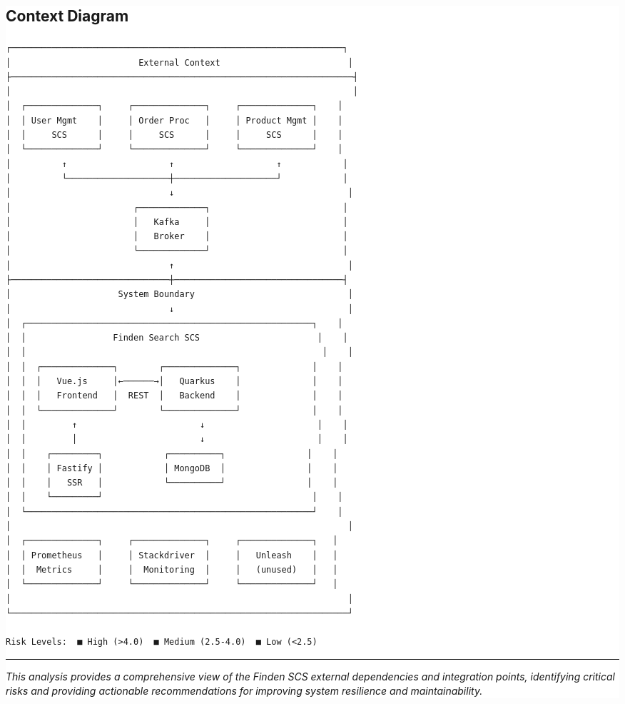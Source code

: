 ## Context Diagram

```
┌─────────────────────────────────────────────────────────────────┐
│                         External Context                         │
├───────────────────────────────────────────────────────────────────┤
│                                                                   │
│  ┌──────────────┐     ┌──────────────┐     ┌──────────────┐    │
│  │ User Mgmt    │     │ Order Proc   │     │ Product Mgmt │    │
│  │     SCS      │     │     SCS      │     │     SCS      │    │
│  └──────────────┘     └──────────────┘     └──────────────┘    │
│          ↑                    ↑                    ↑            │
│          └────────────────────┼────────────────────┘            │
│                               ↓                                  │
│                        ┌─────────────┐                          │
│                        │   Kafka     │                          │
│                        │   Broker    │                          │
│                        └─────────────┘                          │
│                               ↑                                  │
├───────────────────────────────┼─────────────────────────────────┤
│                     System Boundary                              │
│                               ↓                                  │
│  ┌────────────────────────────────────────────────────────┐    │
│  │                 Finden Search SCS                       │    │
│  │                                                          │    │
│  │  ┌──────────────┐        ┌──────────────┐              │    │
│  │  │   Vue.js     │←──────→│   Quarkus    │              │    │
│  │  │   Frontend   │  REST  │   Backend    │              │    │
│  │  └──────────────┘        └──────────────┘              │    │
│  │         ↑                        ↓                      │    │
│  │         │                        ↓                      │    │
│  │    ┌─────────┐            ┌──────────┐                │    │
│  │    │ Fastify │            │ MongoDB  │                │    │
│  │    │   SSR   │            └──────────┘                │    │
│  │    └─────────┘                                         │    │
│  └────────────────────────────────────────────────────────┘    │
│                                                                  │
│  ┌──────────────┐     ┌──────────────┐     ┌──────────────┐   │
│  │ Prometheus   │     │ Stackdriver  │     │   Unleash    │   │
│  │  Metrics     │     │  Monitoring  │     │   (unused)   │   │
│  └──────────────┘     └──────────────┘     └──────────────┘   │
│                                                                  │
└──────────────────────────────────────────────────────────────────┘

Risk Levels:  ■ High (>4.0)  ■ Medium (2.5-4.0)  ■ Low (<2.5)
```

---
*This analysis provides a comprehensive view of the Finden SCS external dependencies and integration points, identifying critical risks and providing actionable recommendations for improving system resilience and maintainability.*